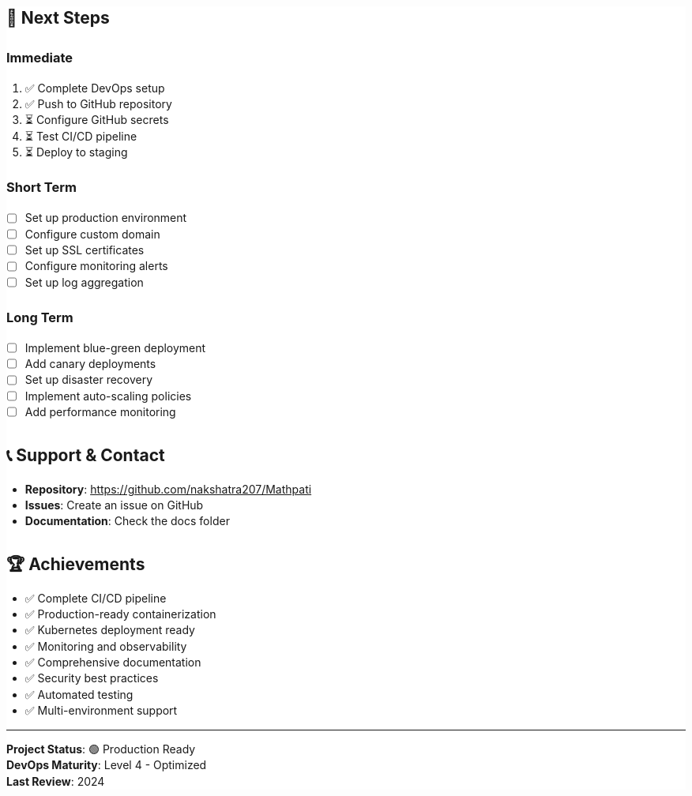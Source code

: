 ## 🎯 Next Steps

### Immediate
1. ✅ Complete DevOps setup
2. ✅ Push to GitHub repository
3. ⏳ Configure GitHub secrets
4. ⏳ Test CI/CD pipeline
5. ⏳ Deploy to staging

### Short Term
- [ ] Set up production environment
- [ ] Configure custom domain
- [ ] Set up SSL certificates
- [ ] Configure monitoring alerts
- [ ] Set up log aggregation

### Long Term
- [ ] Implement blue-green deployment
- [ ] Add canary deployments
- [ ] Set up disaster recovery
- [ ] Implement auto-scaling policies
- [ ] Add performance monitoring

## 📞 Support & Contact

- **Repository**: https://github.com/nakshatra207/Mathpati
- **Issues**: Create an issue on GitHub
- **Documentation**: Check the docs folder

## 🏆 Achievements

- ✅ Complete CI/CD pipeline
- ✅ Production-ready containerization
- ✅ Kubernetes deployment ready
- ✅ Monitoring and observability
- ✅ Comprehensive documentation
- ✅ Security best practices
- ✅ Automated testing
- ✅ Multi-environment support

---

**Project Status**: 🟢 Production Ready  
**DevOps Maturity**: Level 4 - Optimized  
**Last Review**: 2024
